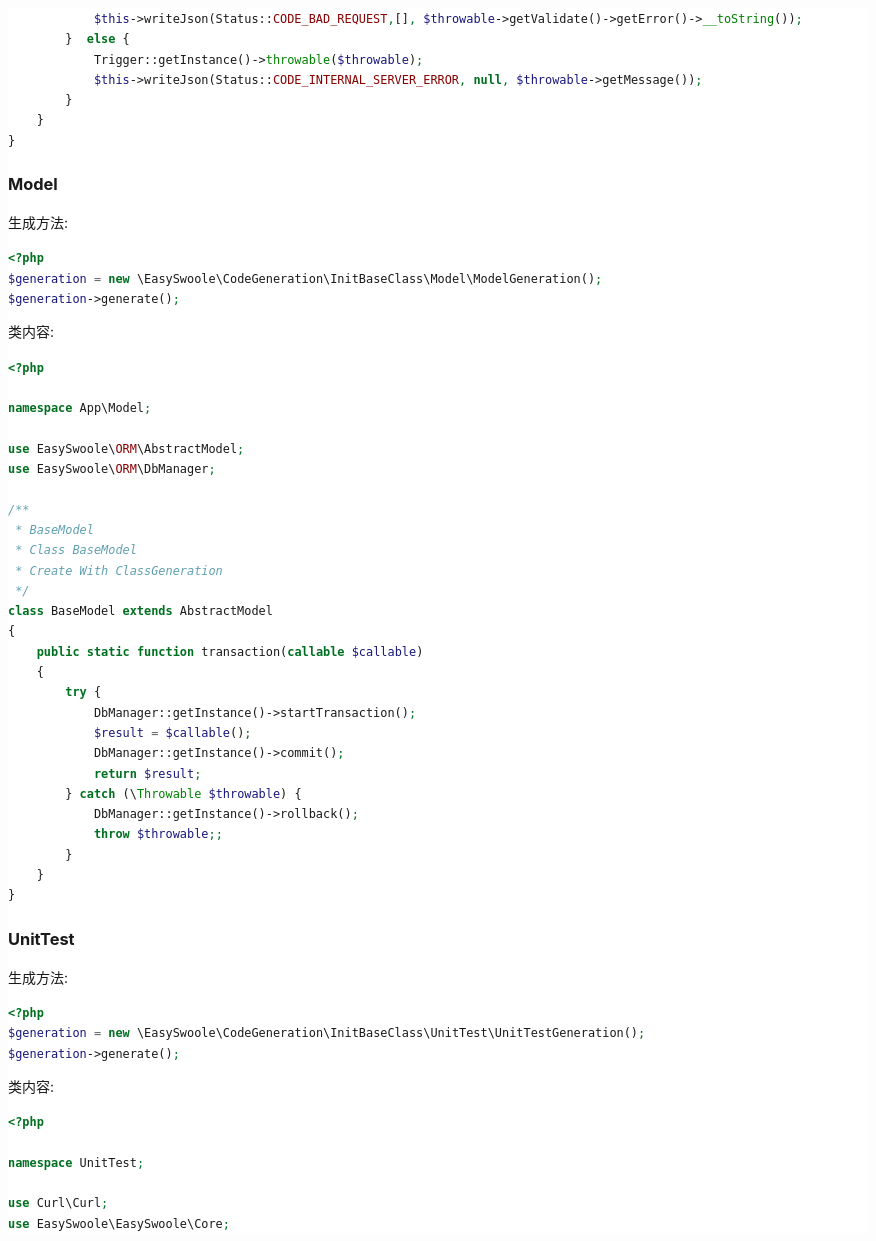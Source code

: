 ```php
		    $this->writeJson(Status::CODE_BAD_REQUEST,[], $throwable->getValidate()->getError()->__toString());
		}  else {
		    Trigger::getInstance()->throwable($throwable);
		    $this->writeJson(Status::CODE_INTERNAL_SERVER_ERROR, null, $throwable->getMessage());
		}
	}
}

```

### Model
生成方法:
```php
<?php
$generation = new \EasySwoole\CodeGeneration\InitBaseClass\Model\ModelGeneration();
$generation->generate();
```
类内容:
```php
<?php

namespace App\Model;

use EasySwoole\ORM\AbstractModel;
use EasySwoole\ORM\DbManager;

/**
 * BaseModel
 * Class BaseModel
 * Create With ClassGeneration
 */
class BaseModel extends AbstractModel
{
	public static function transaction(callable $callable)
	{
		try {
		    DbManager::getInstance()->startTransaction();
		    $result = $callable();
		    DbManager::getInstance()->commit();
		    return $result;
		} catch (\Throwable $throwable) {
		    DbManager::getInstance()->rollback();
		    throw $throwable;;
		}
	}
}
```

### UnitTest
生成方法:
```php
<?php
$generation = new \EasySwoole\CodeGeneration\InitBaseClass\UnitTest\UnitTestGeneration();
$generation->generate();
```
类内容:
```php
<?php

namespace UnitTest;

use Curl\Curl;
use EasySwoole\EasySwoole\Core;
```